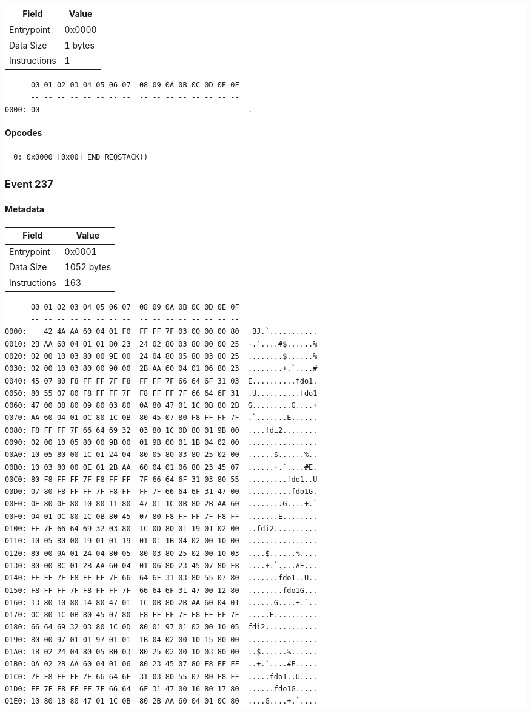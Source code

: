 | Field        | Value   |
|--------------|---------|
| Entrypoint   | 0x0000  |
| Data Size    | 1 bytes |
| Instructions | 1       |

```
      00 01 02 03 04 05 06 07  08 09 0A 0B 0C 0D 0E 0F
      -- -- -- -- -- -- -- --  -- -- -- -- -- -- -- --
0000: 00                                                .               
```

#### Opcodes

```
  0: 0x0000 [0x00] END_REQSTACK()
```

### Event 237

#### Metadata

| Field        | Value      |
|--------------|------------|
| Entrypoint   | 0x0001     |
| Data Size    | 1052 bytes |
| Instructions | 163        |

```
      00 01 02 03 04 05 06 07  08 09 0A 0B 0C 0D 0E 0F
      -- -- -- -- -- -- -- --  -- -- -- -- -- -- -- --
0000:    42 4A AA 60 04 01 F0  FF FF 7F 03 00 00 00 80   BJ.`...........
0010: 2B AA 60 04 01 01 80 23  24 02 80 03 80 00 00 25  +.`....#$......%
0020: 02 00 10 03 80 00 9E 00  24 04 80 05 80 03 80 25  ........$......%
0030: 02 00 10 03 80 00 90 00  2B AA 60 04 01 06 80 23  ........+.`....#
0040: 45 07 80 F8 FF FF 7F F8  FF FF 7F 66 64 6F 31 03  E..........fdo1.
0050: 80 55 07 80 F8 FF FF 7F  F8 FF FF 7F 66 64 6F 31  .U..........fdo1
0060: 47 00 08 80 09 80 03 80  0A 80 47 01 1C 0B 80 2B  G.........G....+
0070: AA 60 04 01 0C 80 1C 0B  80 45 07 80 F8 FF FF 7F  .`.......E......
0080: F8 FF FF 7F 66 64 69 32  03 80 1C 0D 80 01 9B 00  ....fdi2........
0090: 02 00 10 05 80 00 9B 00  01 9B 00 01 1B 04 02 00  ................
00A0: 10 05 80 00 1C 01 24 04  80 05 80 03 80 25 02 00  ......$......%..
00B0: 10 03 80 00 0E 01 2B AA  60 04 01 06 80 23 45 07  ......+.`....#E.
00C0: 80 F8 FF FF 7F F8 FF FF  7F 66 64 6F 31 03 80 55  .........fdo1..U
00D0: 07 80 F8 FF FF 7F F8 FF  FF 7F 66 64 6F 31 47 00  ..........fdo1G.
00E0: 0E 80 0F 80 10 80 11 80  47 01 1C 0B 80 2B AA 60  ........G....+.`
00F0: 04 01 0C 80 1C 0B 80 45  07 80 F8 FF FF 7F F8 FF  .......E........
0100: FF 7F 66 64 69 32 03 80  1C 0D 80 01 19 01 02 00  ..fdi2..........
0110: 10 05 80 00 19 01 01 19  01 01 1B 04 02 00 10 00  ................
0120: 80 00 9A 01 24 04 80 05  80 03 80 25 02 00 10 03  ....$......%....
0130: 80 00 8C 01 2B AA 60 04  01 06 80 23 45 07 80 F8  ....+.`....#E...
0140: FF FF 7F F8 FF FF 7F 66  64 6F 31 03 80 55 07 80  .......fdo1..U..
0150: F8 FF FF 7F F8 FF FF 7F  66 64 6F 31 47 00 12 80  ........fdo1G...
0160: 13 80 10 80 14 80 47 01  1C 0B 80 2B AA 60 04 01  ......G....+.`..
0170: 0C 80 1C 0B 80 45 07 80  F8 FF FF 7F F8 FF FF 7F  .....E..........
0180: 66 64 69 32 03 80 1C 0D  80 01 97 01 02 00 10 05  fdi2............
0190: 80 00 97 01 01 97 01 01  1B 04 02 00 10 15 80 00  ................
01A0: 18 02 24 04 80 05 80 03  80 25 02 00 10 03 80 00  ..$......%......
01B0: 0A 02 2B AA 60 04 01 06  80 23 45 07 80 F8 FF FF  ..+.`....#E.....
01C0: 7F F8 FF FF 7F 66 64 6F  31 03 80 55 07 80 F8 FF  .....fdo1..U....
01D0: FF 7F F8 FF FF 7F 66 64  6F 31 47 00 16 80 17 80  ......fdo1G.....
01E0: 10 80 18 80 47 01 1C 0B  80 2B AA 60 04 01 0C 80  ....G....+.`....
```